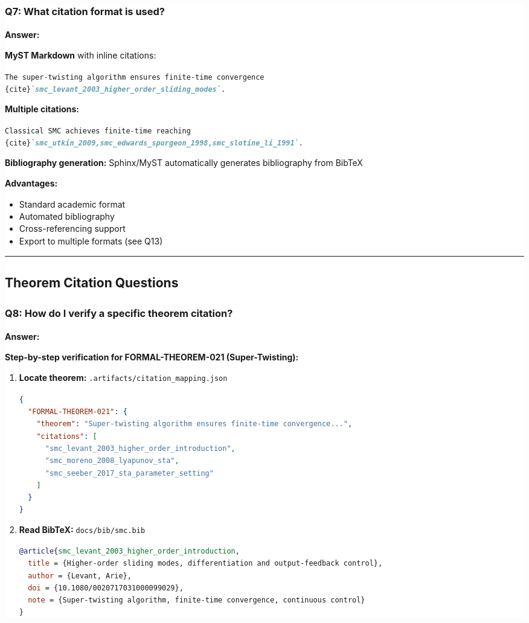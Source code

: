 
### Q7: What citation format is used?

**Answer:**

**MyST Markdown** with inline citations:

```markdown
The super-twisting algorithm ensures finite-time convergence
{cite}`smc_levant_2003_higher_order_sliding_modes`.
```

**Multiple citations:**
```markdown
Classical SMC achieves finite-time reaching
{cite}`smc_utkin_2009,smc_edwards_spurgeon_1998,smc_slotine_li_1991`.
```

**Bibliography generation:** Sphinx/MyST automatically generates bibliography from BibTeX

**Advantages:**
- Standard academic format
- Automated bibliography
- Cross-referencing support
- Export to multiple formats (see Q13)

---

## Theorem Citation Questions

### Q8: How do I verify a specific theorem citation?

**Answer:**

**Step-by-step verification for FORMAL-THEOREM-021 (Super-Twisting):**

1. **Locate theorem:** `.artifacts/citation_mapping.json`
   ```json
   {
     "FORMAL-THEOREM-021": {
       "theorem": "Super-twisting algorithm ensures finite-time convergence...",
       "citations": [
         "smc_levant_2003_higher_order_introduction",
         "smc_moreno_2008_lyapunov_sta",
         "smc_seeber_2017_sta_parameter_setting"
       ]
     }
   }
   ```

2. **Read BibTeX:** `docs/bib/smc.bib`
   ```bibtex
   @article{smc_levant_2003_higher_order_introduction,
     title = {Higher-order sliding modes, differentiation and output-feedback control},
     author = {Levant, Arie},
     doi = {10.1080/0020717031000099029},
     note = {Super-twisting algorithm, finite-time convergence, continuous control}
   }
   ```
